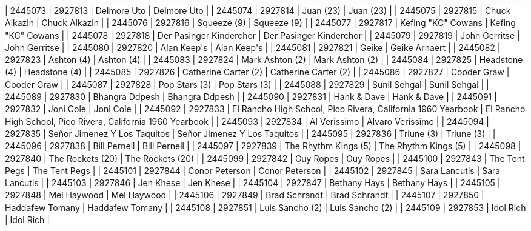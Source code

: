 | 2445073 | 2927813 | Delmore Uto | Delmore Uto |
| 2445074 | 2927814 | Juan (23) | Juan (23) |
| 2445075 | 2927815 | Chuck Alkazin | Chuck Alkazin |
| 2445076 | 2927816 | Squeeze (9) | Squeeze (9) |
| 2445077 | 2927817 | Kefing "KC" Cowans | Kefing "KC" Cowans |
| 2445078 | 2927818 | Der Pasinger Kinderchor | Der Pasinger Kinderchor |
| 2445079 | 2927819 | John Gerritse | John Gerritse |
| 2445080 | 2927820 | Alan Keep's | Alan Keep's |
| 2445081 | 2927821 | Geike | Geike Arnaert |
| 2445082 | 2927823 | Ashton (4) | Ashton (4) |
| 2445083 | 2927824 | Mark Ashton (2) | Mark Ashton (2) |
| 2445084 | 2927825 | Headstone (4) | Headstone (4) |
| 2445085 | 2927826 | Catherine Carter (2) | Catherine Carter (2) |
| 2445086 | 2927827 | Cooder Graw | Cooder Graw |
| 2445087 | 2927828 | Pop Stars (3) | Pop Stars (3) |
| 2445088 | 2927829 | Sunil Sehgal | Sunil Sehgal |
| 2445089 | 2927830 | Bhangra Ddpesh | Bhangra Ddpesh |
| 2445090 | 2927831 | Hank & Dave | Hank & Dave |
| 2445091 | 2927832 | Joni Cole | Joni Cole |
| 2445092 | 2927833 | El Rancho High School, Pico Rivera, California 1960 Yearbook | El Rancho High School, Pico Rivera, California 1960 Yearbook |
| 2445093 | 2927834 | Al Verissimo | Alvaro Verissimo |
| 2445094 | 2927835 | Señor Jimenez Y Los Taquitos | Señor Jimenez Y Los Taquitos |
| 2445095 | 2927836 | Triune (3) | Triune (3) |
| 2445096 | 2927838 | Bill Pernell | Bill Pernell |
| 2445097 | 2927839 | The Rhythm Kings (5) | The Rhythm Kings (5) |
| 2445098 | 2927840 | The Rockets (20) | The Rockets (20) |
| 2445099 | 2927842 | Guy Ropes | Guy Ropes |
| 2445100 | 2927843 | The Tent Pegs | The Tent Pegs |
| 2445101 | 2927844 | Conor Peterson | Conor Peterson |
| 2445102 | 2927845 | Sara Lancutis | Sara Lancutis |
| 2445103 | 2927846 | Jen Khese | Jen Khese |
| 2445104 | 2927847 | Bethany Hays | Bethany Hays |
| 2445105 | 2927848 | Mel Haywood | Mel Haywood |
| 2445106 | 2927849 | Brad Schrandt | Brad Schrandt |
| 2445107 | 2927850 | Haddafew Tomany | Haddafew Tomany |
| 2445108 | 2927851 | Luis Sancho (2) | Luis Sancho (2) |
| 2445109 | 2927853 | Idol Rich | Idol Rich |
